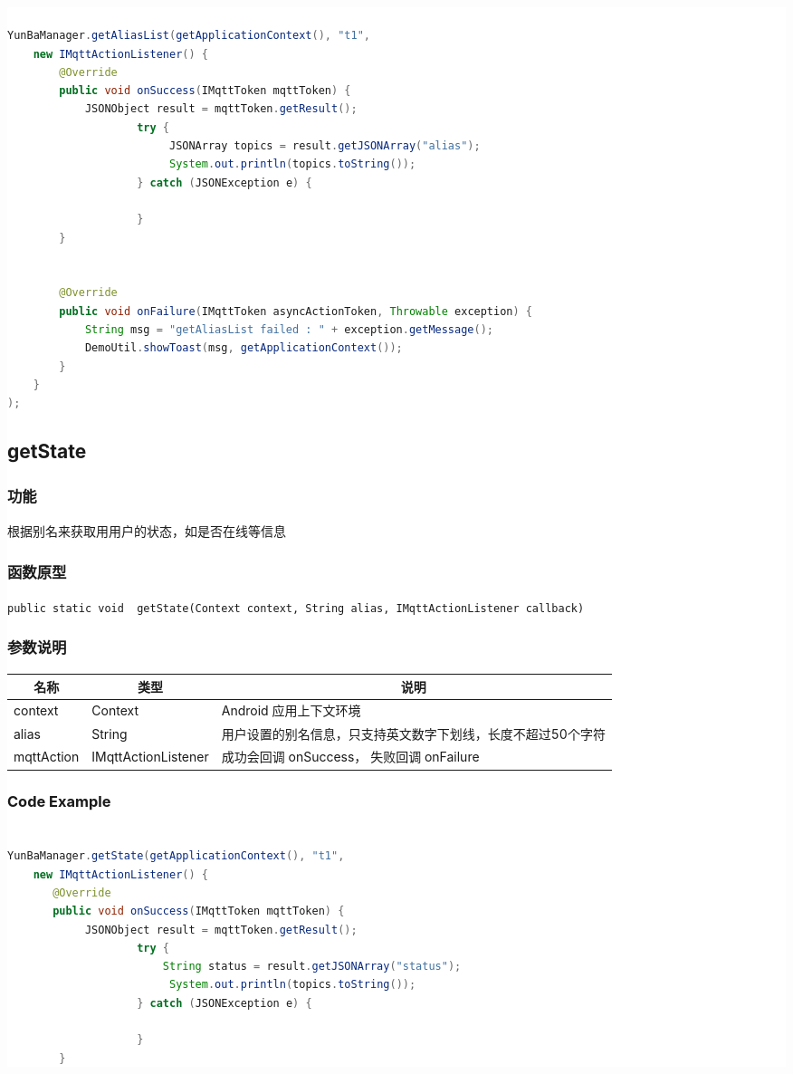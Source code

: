 ```java

YunBaManager.getAliasList(getApplicationContext(), "t1",
    new IMqttActionListener() {
        @Override
        public void onSuccess(IMqttToken mqttToken) {
            JSONObject result = mqttToken.getResult();
                    try {
                         JSONArray topics = result.getJSONArray("alias");
                         System.out.println(topics.toString());
                    } catch (JSONException e) {
                        
                    }
        }


        @Override
        public void onFailure(IMqttToken asyncActionToken, Throwable exception) {
            String msg = "getAliasList failed : " + exception.getMessage();
            DemoUtil.showToast(msg, getApplicationContext());
        }
    }
);
```


## getState

### 功能
根据别名来获取用用户的状态，如是否在线等信息


### 函数原型

`
    public static void  getState(Context context, String alias, IMqttActionListener callback)
`


### 参数说明
名称 | 类型 | 说明
--------- | ------- | -----------
context | Context | Android 应用上下文环境
alias | String | 用户设置的别名信息，只支持英文数字下划线，长度不超过50个字符
mqttAction | IMqttActionListener | 成功会回调 onSuccess， 失败回调 onFailure


### Code Example

```java

YunBaManager.getState(getApplicationContext(), "t1",
    new IMqttActionListener() {
       @Override
       public void onSuccess(IMqttToken mqttToken) {
            JSONObject result = mqttToken.getResult();
                    try {
                        String status = result.getJSONArray("status");
                         System.out.println(topics.toString());
                    } catch (JSONException e) {
                        
                    }
        }


```